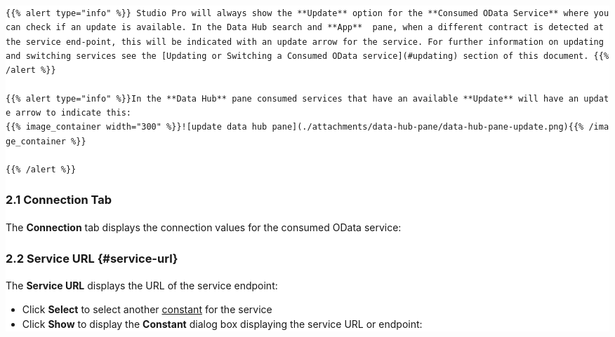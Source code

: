     {{% alert type="info" %}} Studio Pro will always show the **Update** option for the **Consumed OData Service** where you can check if an update is available. In the Data Hub search and **App**  pane, when a different contract is detected at the service end-point, this will be indicated with an update arrow for the service. For further information on updating and switching services see the [Updating or Switching a Consumed OData service](#updating) section of this document. {{% /alert %}}

    {{% alert type="info" %}}In the **Data Hub** pane consumed services that have an available **Update** will have an update arrow to indicate this:
    {{% image_container width="300" %}}![update data hub pane](./attachments/data-hub-pane/data-hub-pane-update.png){{% /image_container %}}

    {{% /alert %}}

### 2.1 Connection Tab

The **Connection** tab displays the connection values for the consumed OData service:

### 2.2 Service URL {#service-url}

The **Service URL** displays the URL of the service endpoint:

* Click **Select** to select another [constant](/refguide/constants) for the service
* Click **Show** to display the **Constant** dialog box displaying the service URL or endpoint:

